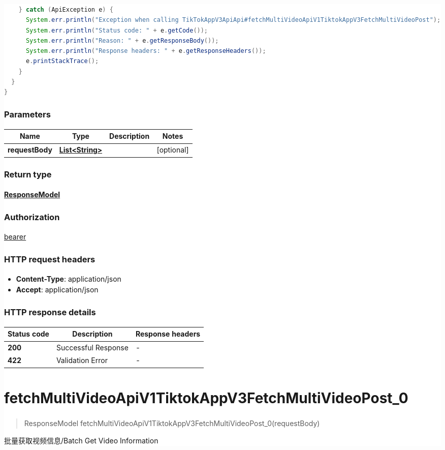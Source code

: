 ```java
    } catch (ApiException e) {
      System.err.println("Exception when calling TikTokAppV3ApiApi#fetchMultiVideoApiV1TiktokAppV3FetchMultiVideoPost");
      System.err.println("Status code: " + e.getCode());
      System.err.println("Reason: " + e.getResponseBody());
      System.err.println("Response headers: " + e.getResponseHeaders());
      e.printStackTrace();
    }
  }
}
```

### Parameters

Name | Type | Description  | Notes
------------- | ------------- | ------------- | -------------
 **requestBody** | [**List&lt;String&gt;**](String.md)|  | [optional]

### Return type

[**ResponseModel**](ResponseModel.md)

### Authorization

[bearer](../README.md#bearer)

### HTTP request headers

 - **Content-Type**: application/json
 - **Accept**: application/json

### HTTP response details
| Status code | Description | Response headers |
|-------------|-------------|------------------|
**200** | Successful Response |  -  |
**422** | Validation Error |  -  |

<a name="fetchMultiVideoApiV1TiktokAppV3FetchMultiVideoPost_0"></a>
# **fetchMultiVideoApiV1TiktokAppV3FetchMultiVideoPost_0**
> ResponseModel fetchMultiVideoApiV1TiktokAppV3FetchMultiVideoPost_0(requestBody)

批量获取视频信息/Batch Get Video Information

